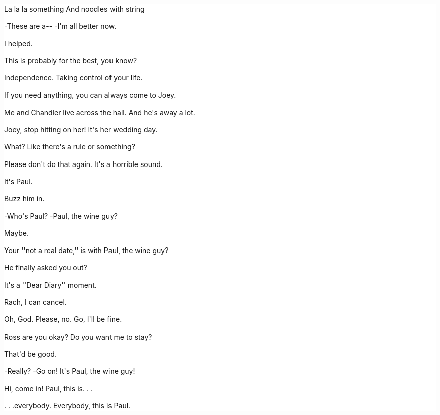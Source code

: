 La la la something
And noodles with string

-These are a--
-I'm all better now.

I helped.

This is probably for
the best, you know?

Independence.
Taking control of your life.

If you need anything,
you can always come to Joey.

Me and Chandler live across the hall.
And he's away a lot.

Joey, stop hitting on her!
It's her wedding day.

What? Like there's
a rule or something?

Please don't do that again.
It's a horrible sound.

It's Paul.

Buzz him in.

-Who's Paul?
-Paul, the wine guy?

Maybe.

Your ''not a real date,''
is with Paul, the wine guy?

He finally asked you out?

It's a ''Dear Diary'' moment.

Rach, I can cancel.

Oh, God. Please, no.
Go, I'll be fine.

Ross are you okay?
Do you want me to stay?

That'd be good.

-Really?
-Go on! It's Paul, the wine guy!

Hi, come in! Paul, this is. . .

. . .everybody.
Everybody, this is Paul.
